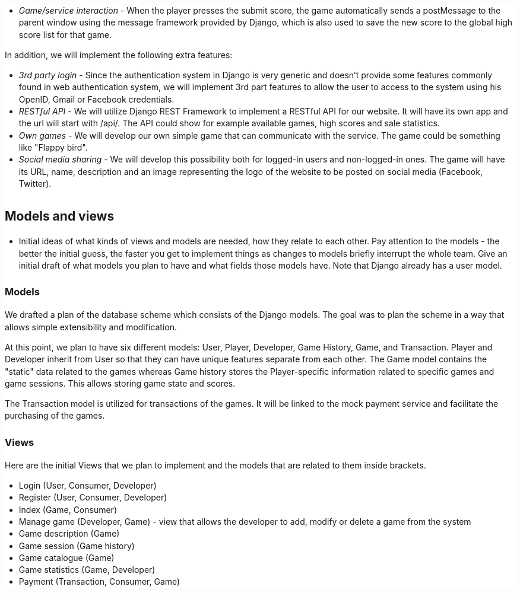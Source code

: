 * *Game/service interaction* - When the player presses the submit score, the game automatically sends a postMessage to the parent window using the message framework provided by Django, which is also used to save the new score to the global high score list for that game.

In addition, we will implement the following extra features:
* *3rd party login* - Since the authentication system in Django is very generic and doesn’t provide some features commonly found in web authentication system, we will implement 3rd part features to allow the user to access to the system using his OpenID, Gmail or Facebook credentials.
* *RESTful API* - We will utilize Django REST Framework to implement a RESTful API for our website. It will have its own app and the url will start with /api/. The API could show for example available games, high scores and sale statistics.
* *Own games* - We will develop our own simple game that can communicate with the service. The game could be something like "Flappy bird".
* *Social media sharing* - We will develop this possibility both for logged-in users and non-logged-in ones. The game will have its URL, name, description and an image representing the logo of the website to be posted on social media (Facebook, Twitter).


## Models and views

* Initial ideas of what kinds of views and models are needed, how they relate to each other. Pay attention to the models - the better the initial guess, the faster you get to implement things as changes to models briefly interrupt the whole team. Give an initial draft of what models you plan to have and what fields those models have. Note that Django already has a user model.


### Models

We drafted a plan of the database scheme which consists of the Django models. The goal was to plan the scheme in a way that allows simple extensibility and modification.

 At this point, we plan to have six different models: User, Player, Developer, Game History, Game, and Transaction. Player and Developer inherit from User so that they can have unique features separate from each other. The Game model contains the "static" data related to the games whereas Game history stores the Player-specific information related to specific games and game sessions. This allows storing game state and scores.

The Transaction model is utilized for transactions of the games. It will be linked to the mock payment service and facilitate the purchasing of the games.


### Views
Here are the initial Views that we plan to implement and the models that are related to them inside brackets.

* Login (User, Consumer, Developer)
* Register (User, Consumer, Developer)
* Index (Game, Consumer)
* Manage game (Developer, Game) - view that allows the developer to add, modify or delete a game from the system
* Game description (Game)
* Game session (Game history)
* Game catalogue (Game)
* Game statistics (Game, Developer)
* Payment (Transaction, Consumer, Game)
